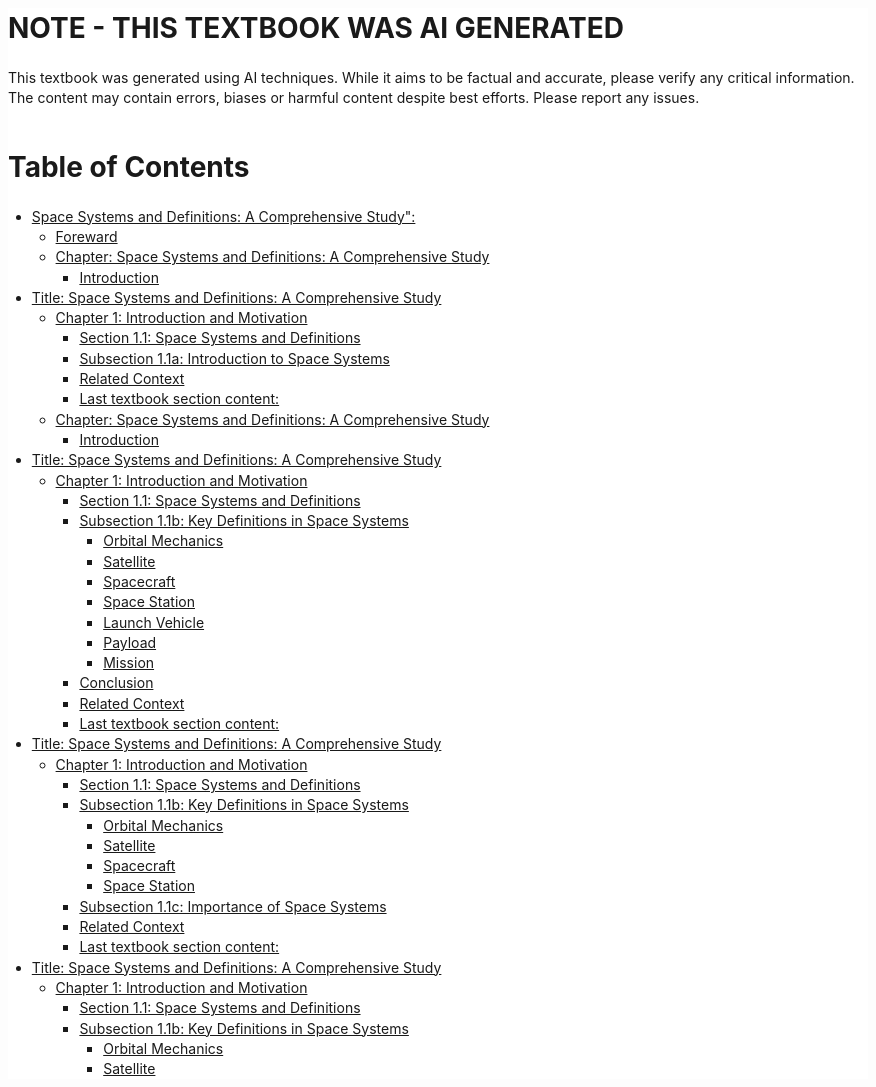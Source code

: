 # NOTE - THIS TEXTBOOK WAS AI GENERATED



This textbook was generated using AI techniques. While it aims to be factual and accurate, please verify any critical information. The content may contain errors, biases or harmful content despite best efforts. Please report any issues.


# Table of Contents
- [Space Systems and Definitions: A Comprehensive Study":](#Space-Systems-and-Definitions:-A-Comprehensive-Study":)
  - [Foreward](#Foreward)
  - [Chapter: Space Systems and Definitions: A Comprehensive Study](#Chapter:-Space-Systems-and-Definitions:-A-Comprehensive-Study)
    - [Introduction](#Introduction)
- [Title: Space Systems and Definitions: A Comprehensive Study](#Title:-Space-Systems-and-Definitions:-A-Comprehensive-Study)
  - [Chapter 1: Introduction and Motivation](#Chapter-1:-Introduction-and-Motivation)
    - [Section 1.1: Space Systems and Definitions](#Section-1.1:-Space-Systems-and-Definitions)
    - [Subsection 1.1a: Introduction to Space Systems](#Subsection-1.1a:-Introduction-to-Space-Systems)
    - [Related Context](#Related-Context)
    - [Last textbook section content:](#Last-textbook-section-content:)
  - [Chapter: Space Systems and Definitions: A Comprehensive Study](#Chapter:-Space-Systems-and-Definitions:-A-Comprehensive-Study)
    - [Introduction](#Introduction)
- [Title: Space Systems and Definitions: A Comprehensive Study](#Title:-Space-Systems-and-Definitions:-A-Comprehensive-Study)
  - [Chapter 1: Introduction and Motivation](#Chapter-1:-Introduction-and-Motivation)
    - [Section 1.1: Space Systems and Definitions](#Section-1.1:-Space-Systems-and-Definitions)
    - [Subsection 1.1b: Key Definitions in Space Systems](#Subsection-1.1b:-Key-Definitions-in-Space-Systems)
      - [Orbital Mechanics](#Orbital-Mechanics)
      - [Satellite](#Satellite)
      - [Spacecraft](#Spacecraft)
      - [Space Station](#Space-Station)
      - [Launch Vehicle](#Launch-Vehicle)
      - [Payload](#Payload)
      - [Mission](#Mission)
    - [Conclusion](#Conclusion)
    - [Related Context](#Related-Context)
    - [Last textbook section content:](#Last-textbook-section-content:)
- [Title: Space Systems and Definitions: A Comprehensive Study](#Title:-Space-Systems-and-Definitions:-A-Comprehensive-Study)
  - [Chapter 1: Introduction and Motivation](#Chapter-1:-Introduction-and-Motivation)
    - [Section 1.1: Space Systems and Definitions](#Section-1.1:-Space-Systems-and-Definitions)
    - [Subsection 1.1b: Key Definitions in Space Systems](#Subsection-1.1b:-Key-Definitions-in-Space-Systems)
      - [Orbital Mechanics](#Orbital-Mechanics)
      - [Satellite](#Satellite)
      - [Spacecraft](#Spacecraft)
      - [Space Station](#Space-Station)
    - [Subsection 1.1c: Importance of Space Systems](#Subsection-1.1c:-Importance-of-Space-Systems)
    - [Related Context](#Related-Context)
    - [Last textbook section content:](#Last-textbook-section-content:)
- [Title: Space Systems and Definitions: A Comprehensive Study](#Title:-Space-Systems-and-Definitions:-A-Comprehensive-Study)
  - [Chapter 1: Introduction and Motivation](#Chapter-1:-Introduction-and-Motivation)
    - [Section 1.1: Space Systems and Definitions](#Section-1.1:-Space-Systems-and-Definitions)
    - [Subsection 1.1b: Key Definitions in Space Systems](#Subsection-1.1b:-Key-Definitions-in-Space-Systems)
      - [Orbital Mechanics](#Orbital-Mechanics)
      - [Satellite](#Satellite)